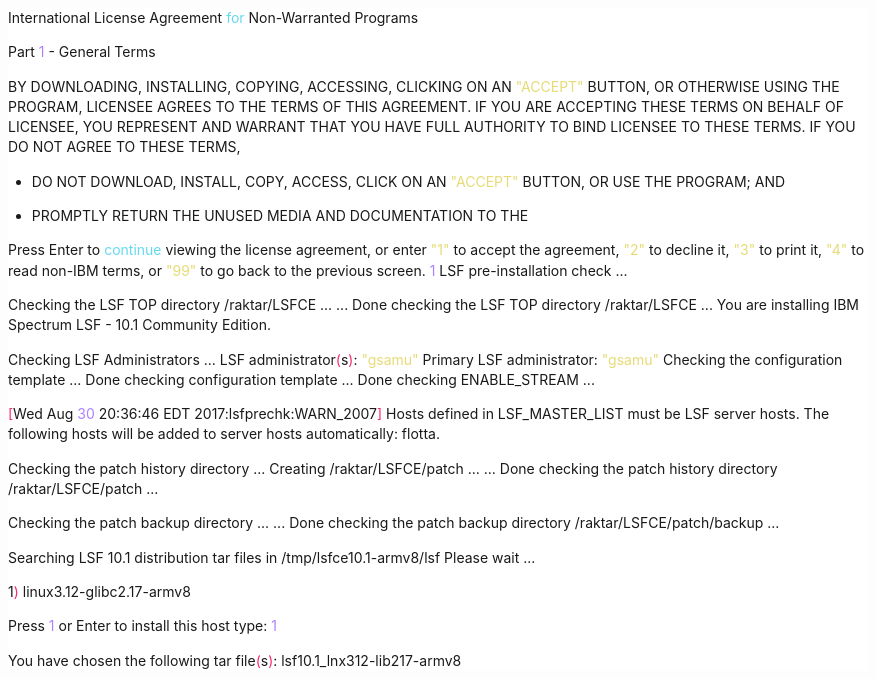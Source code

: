 International License Agreement <span style="color: #66d9ef;">for</span> Non-Warranted Programs

Part <span style="color: #ae81ff;">1</span> - General Terms

BY DOWNLOADING, INSTALLING, COPYING, ACCESSING, CLICKING ON 
AN <span style="color: #e6db74;">"ACCEPT"</span> BUTTON, OR OTHERWISE USING THE PROGRAM, 
LICENSEE AGREES TO THE TERMS OF THIS AGREEMENT. IF YOU ARE 
ACCEPTING THESE TERMS ON BEHALF OF LICENSEE, YOU REPRESENT 
AND WARRANT THAT YOU HAVE FULL AUTHORITY TO BIND LICENSEE 
TO THESE TERMS. IF YOU DO NOT AGREE TO THESE TERMS,

* DO NOT DOWNLOAD, INSTALL, COPY, ACCESS, CLICK ON AN 
<span style="color: #e6db74;">"ACCEPT"</span> BUTTON, OR USE THE PROGRAM; AND

* PROMPTLY RETURN THE UNUSED MEDIA AND DOCUMENTATION TO THE 

Press Enter to <span style="color: #66d9ef;">continue</span> viewing the license agreement, or 
enter <span style="color: #e6db74;">"1"</span> to accept the agreement, <span style="color: #e6db74;">"2"</span> to decline it, <span style="color: #e6db74;">"3"</span> 
to print it, <span style="color: #e6db74;">"4"</span> to read non-IBM terms, or <span style="color: #e6db74;">"99"</span> to go back 
to the previous screen.
<span style="color: #ae81ff;">1</span>
LSF pre-installation check ...

Checking the LSF TOP directory /raktar/LSFCE ...
... Done checking the LSF TOP directory /raktar/LSFCE ...
You are installing IBM Spectrum LSF - 10.1 Community Edition.

Checking LSF Administrators ...
   LSF administrator<span style="color: #f92672;">(</span>s<span style="color: #f92672;">)</span>:       <span style="color: #e6db74;">"gsamu"</span>
   Primary LSF administrator:  <span style="color: #e6db74;">"gsamu"</span>
Checking the configuration template  ...
    Done checking configuration template ...
    Done checking ENABLE_STREAM ...

<span style="color: #f92672;">[</span>Wed Aug <span style="color: #ae81ff;">30</span> 20:36:46 EDT 2017:lsfprechk:WARN_2007<span style="color: #f92672;">]</span>
    Hosts defined in LSF_MASTER_LIST must be LSF server hosts. The
    following hosts will be added to server hosts automatically: flotta.

Checking the patch history directory  ...
Creating /raktar/LSFCE/patch ...
... Done checking the patch history directory /raktar/LSFCE/patch ...

Checking the patch backup directory ...
... Done checking the patch backup directory /raktar/LSFCE/patch/backup ...


Searching LSF 10.1 distribution tar files in /tmp/lsfce10.1-armv8/lsf Please wait ...

  1<span style="color: #f92672;">)</span> linux3.12-glibc2.17-armv8

Press <span style="color: #ae81ff;">1</span> or Enter to install this host type: <span style="color: #ae81ff;">1</span>

You have chosen the following tar file<span style="color: #f92672;">(</span>s<span style="color: #f92672;">)</span>:
    lsf10.1_lnx312-lib217-armv8
